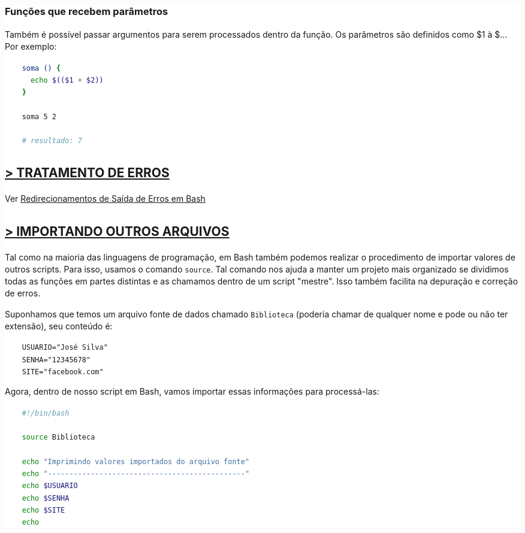 ### Funções que recebem parâmetros

Também é possível passar argumentos para serem processados dentro da função. Os parâmetros são definidos como $1 à $... Por exemplo:

```bash
	soma () {
	  echo $(($1 + $2))
	}

	soma 5 2
	
	# resultado: 7
```


## <a class="up" href="#topo">> TRATAMENTO DE ERROS <span id='erros'></span></a>

Ver [Redirecionamentos de Saída de Erros em Bash](#lista-de-redirecionamentos-de-sa%C3%ADda-e-de-erros)


## <a class="up" href="#topo">> IMPORTANDO OUTROS ARQUIVOS<span id='importando'></span></a> 

Tal como na maioria das linguagens de programação, em Bash também podemos realizar o procedimento de importar valores de outros scripts. Para isso, usamos o comando `source`. Tal comando nos ajuda a manter um projeto mais organizado se dividimos todas as funções em partes distintas e as chamamos dentro de um script "mestre". Isso também facilita na depuração e correção de erros.

Suponhamos que temos um arquivo fonte de dados chamado `Biblioteca` (poderia chamar de qualquer nome e pode ou não ter extensão), seu conteúdo é:

```
	USUARIO="José Silva"
	SENHA="12345678"
	SITE="facebook.com"
```

Agora, dentro de nosso script em Bash, vamos importar essas informações para processá-las:

```bash
	#!/bin/bash

	source Biblioteca

	echo "Imprimindo valores importados do arquivo fonte"
	echo "----------------------------------------------"
	echo $USUARIO
	echo $SENHA
	echo $SITE
	echo
```
